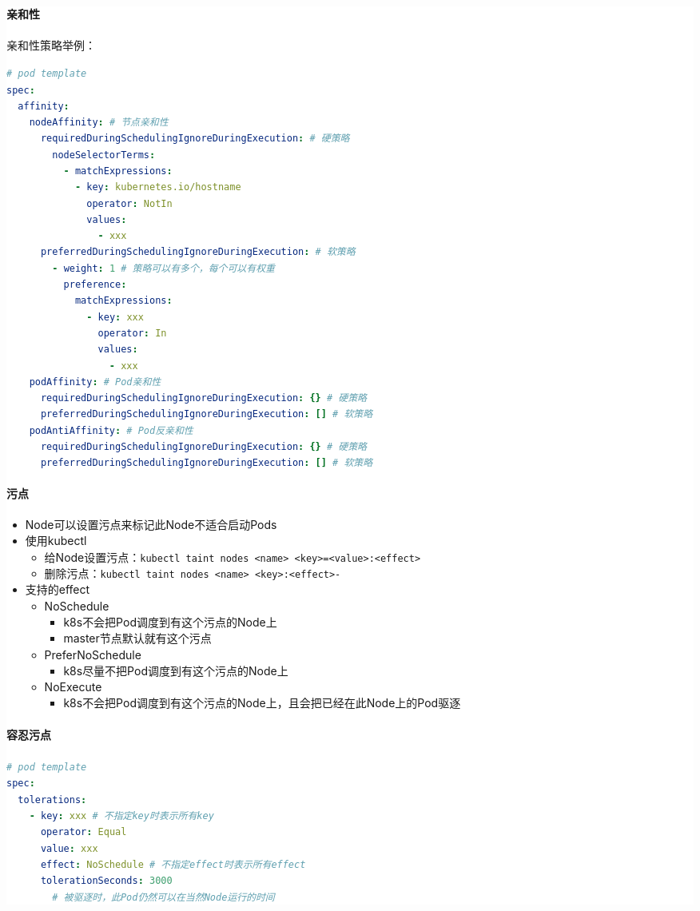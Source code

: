 #### 亲和性

亲和性策略举例：

```yaml
# pod template
spec:
  affinity:
    nodeAffinity: # 节点亲和性
      requiredDuringSchedulingIgnoreDuringExecution: # 硬策略
        nodeSelectorTerms:
          - matchExpressions:
            - key: kubernetes.io/hostname
              operator: NotIn
              values:
                - xxx
      preferredDuringSchedulingIgnoreDuringExecution: # 软策略
        - weight: 1 # 策略可以有多个，每个可以有权重
          preference:
            matchExpressions:
              - key: xxx
                operator: In
                values:
                  - xxx
    podAffinity: # Pod亲和性
      requiredDuringSchedulingIgnoreDuringExecution: {} # 硬策略
      preferredDuringSchedulingIgnoreDuringExecution: [] # 软策略
    podAntiAffinity: # Pod反亲和性
      requiredDuringSchedulingIgnoreDuringExecution: {} # 硬策略
      preferredDuringSchedulingIgnoreDuringExecution: [] # 软策略
```

#### 污点

- Node可以设置污点来标记此Node不适合启动Pods
- 使用kubectl
  - 给Node设置污点：`kubectl taint nodes <name> <key>=<value>:<effect>`
  - 删除污点：`kubectl taint nodes <name> <key>:<effect>-`
- 支持的effect
  - NoSchedule
    - k8s不会把Pod调度到有这个污点的Node上
    - master节点默认就有这个污点
  - PreferNoSchedule
    - k8s尽量不把Pod调度到有这个污点的Node上
  - NoExecute
    - k8s不会把Pod调度到有这个污点的Node上，且会把已经在此Node上的Pod驱逐

#### 容忍污点

```yaml
# pod template
spec:
  tolerations:
    - key: xxx # 不指定key时表示所有key
      operator: Equal
      value: xxx
      effect: NoSchedule # 不指定effect时表示所有effect
      tolerationSeconds: 3000
        # 被驱逐时，此Pod仍然可以在当然Node运行的时间
```
